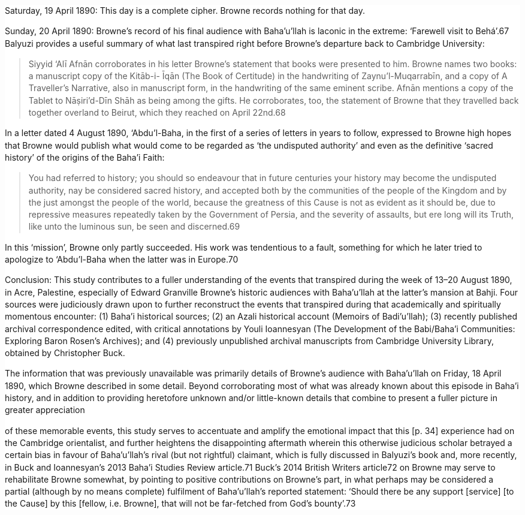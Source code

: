 Saturday, 19 April 1890: This day is a complete cipher. Browne records nothing for
that day.

Sunday, 20 April 1890: Browne’s record of his final audience with Baha’u’llah is
laconic in the extreme: ‘Farewell visit to Behá’.67 Balyuzi provides a useful summary
of what last transpired right before Browne’s departure back to Cambridge
University:

> Siyyid ‘Alī Afnān corroborates in his letter Browne’s statement that books
> were presented to him. Browne names two books: a manuscript copy of the Kitāb-i-
> Īqān (The Book of Certitude) in the handwriting of Zaynu’l-Muqarrabīn, and a copy
> of A Traveller’s Narrative, also in manuscript form, in the handwriting of the same
> eminent scribe. Afnān mentions a copy of the Tablet to Nāṣiri’d-Dīn Shāh as being
> among the gifts. He corroborates, too, the statement of Browne that they travelled
> back together overland to Beirut, which they reached on April 22nd.68

In a letter dated 4 August 1890, ‘Abdu’l-Baha, in the first of a series of letters in
years to follow, expressed to Browne high hopes that Browne would publish what
would come to be regarded as ‘the undisputed authority’ and even as the definitive
‘sacred history’ of the origins of the Baha’i Faith:

> You had referred to history; you should so endeavour that in future centuries your
> history may become the undisputed authority, nay be considered sacred history,
> and accepted both by the communities of the people of the Kingdom and by the
> just amongst the people of the world, because the greatness of this Cause is not as
> evident as it should be, due to repressive measures repeatedly taken by the
> Government of Persia, and the severity of assaults, but ere long will its Truth, like
> unto the luminous sun, be seen and discerned.69

In this ‘mission’, Browne only partly succeeded. His work was tendentious to a
fault, something for which he later tried to apologize to ‘Abdu’l-Baha when the latter
was in Europe.70

Conclusion: This study contributes to a fuller understanding of the events that
transpired during the week of 13–20 August 1890, in Acre, Palestine, especially of
Edward Granville Browne’s historic audiences with Baha’u’llah at the latter’s
mansion at Bahji. Four sources were judiciously drawn upon to further reconstruct
the events that transpired during that academically and spiritually momentous
encounter: (1) Baha’i historical sources; (2) an Azali historical account (Memoirs of
Badi’u’llah); (3) recently published archival correspondence edited, with critical
annotations by Youli Ioannesyan (The Development of the Babi/Baha’i Communities:
Exploring Baron Rosen’s Archives); and (4) previously unpublished archival
manuscripts from Cambridge University Library, obtained by Christopher Buck.

The information that was previously unavailable was primarily details of Browne’s
audience with Baha’u’llah on Friday, 18 April 1890, which Browne described in
some detail. Beyond corroborating most of what was already known about this
episode in Baha’i history, and in addition to providing heretofore unknown and/or
little-known details that combine to present a fuller picture in greater appreciation

of these memorable events, this study serves to accentuate and amplify the
emotional impact that this [p. 34] experience had on the Cambridge orientalist, and
further heightens the disappointing aftermath wherein this otherwise judicious
scholar betrayed a certain bias in favour of Baha’u’llah’s rival (but not rightful)
claimant, which is fully discussed in Balyuzi’s book and, more recently, in Buck and
Ioannesyan’s 2013 Baha’i Studies Review article.71 Buck’s 2014 British Writers article72
on Browne may serve to rehabilitate Browne somewhat, by pointing to positive
contributions on Browne’s part, in what perhaps may be considered a partial
(although by no means complete) fulfilment of Baha’u’llah’s reported statement:
‘Should there be any support [service] [to the Cause] by this [fellow, i.e. Browne],
that will not be far-fetched from God’s bounty’.73
